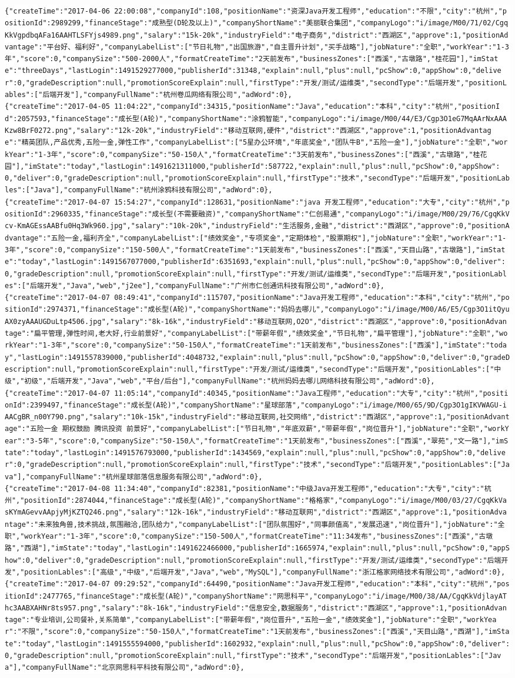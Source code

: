 	{"createTime":"2017-04-06 22:00:08","companyId":108,"positionName":"资深Java开发工程师","education":"不限","city":"杭州","positionId":2989299,"financeStage":"成熟型(D轮及以上)","companyShortName":"美丽联合集团","companyLogo":"i/image/M00/71/02/CgqKkVgpdbqAFa16AAHTLSFYjs4989.png","salary":"15k-20k","industryField":"电子商务","district":"西湖区","approve":1,"positionAdvantage":"平台好、福利好","companyLabelList":["节日礼物","出国旅游","自主晋升计划","买手战略"],"jobNature":"全职","workYear":"1-3年","score":0,"companySize":"500-2000人","formatCreateTime":"2天前发布","businessZones":["西溪","古墩路","桂花园"],"imState":"threeDays","lastLogin":1491529277000,"publisherId":31348,"explain":null,"plus":null,"pcShow":0,"appShow":0,"deliver":0,"gradeDescription":null,"promotionScoreExplain":null,"firstType":"开发/测试/运维类","secondType":"后端开发","positionLables":["后端开发"],"companyFullName":"杭州卷瓜网络有限公司","adWord":0},
	{"createTime":"2017-04-05 11:04:22","companyId":34315,"positionName":"Java","education":"本科","city":"杭州","positionId":2057593,"financeStage":"成长型(A轮)","companyShortName":"涂鸦智能","companyLogo":"i/image/M00/44/E3/Cgp3O1eG7MqAArNxAAAKzw8BrF0272.png","salary":"12k-20k","industryField":"移动互联网,硬件","district":"西湖区","approve":1,"positionAdvantage":"精英团队,产品优秀,五险一金,弹性工作","companyLabelList":["5星办公环境","年底奖金","团队牛B","五险一金"],"jobNature":"全职","workYear":"1-3年","score":0,"companySize":"50-150人","formatCreateTime":"3天前发布","businessZones":["西溪","古墩路","桂花园"],"imState":"today","lastLogin":1491621311000,"publisherId":587722,"explain":null,"plus":null,"pcShow":0,"appShow":0,"deliver":0,"gradeDescription":null,"promotionScoreExplain":null,"firstType":"技术","secondType":"后端开发","positionLables":["Java"],"companyFullName":"杭州涂鸦科技有限公司","adWord":0},
	{"createTime":"2017-04-07 15:54:27","companyId":128631,"positionName":"java 开发工程师","education":"大专","city":"杭州","positionId":2960335,"financeStage":"成长型(不需要融资)","companyShortName":"仁创易通","companyLogo":"i/image/M00/29/76/CgqKkVcv-KmAGEssAABfu0Hq3Wk960.jpg","salary":"10k-20k","industryField":"生活服务,金融","district":"西湖区","approve":0,"positionAdvantage":"五险一金,福利齐全","companyLabelList":["绩效奖金","专项奖金","定期体检","股票期权"],"jobNature":"全职","workYear":"1-3年","score":0,"companySize":"150-500人","formatCreateTime":"1天前发布","businessZones":["西溪","天目山路","古墩路"],"imState":"today","lastLogin":1491567077000,"publisherId":6351693,"explain":null,"plus":null,"pcShow":0,"appShow":0,"deliver":0,"gradeDescription":null,"promotionScoreExplain":null,"firstType":"开发/测试/运维类","secondType":"后端开发","positionLables":["后端开发","Java","web","j2ee"],"companyFullName":"广州市仁创通讯科技有限公司","adWord":0},
	{"createTime":"2017-04-07 08:49:41","companyId":115707,"positionName":"Java开发工程师","education":"本科","city":"杭州","positionId":2974371,"financeStage":"成长型(A轮)","companyShortName":"妈妈去哪儿","companyLogo":"i/image/M00/A6/E5/Cgp3O1itQyuAX0zyAAAUGDuLtp4506.jpg","salary":"8k-16k","industryField":"移动互联网,O2O","district":"西湖区","approve":0,"positionAdvantage":"扁平管理,弹性时间,老大好,行业前景好","companyLabelList":["带薪年假","绩效奖金","节日礼物","扁平管理"],"jobNature":"全职","workYear":"1-3年","score":0,"companySize":"50-150人","formatCreateTime":"1天前发布","businessZones":["西溪"],"imState":"today","lastLogin":1491557839000,"publisherId":4048732,"explain":null,"plus":null,"pcShow":0,"appShow":0,"deliver":0,"gradeDescription":null,"promotionScoreExplain":null,"firstType":"开发/测试/运维类","secondType":"后端开发","positionLables":["中级","初级","后端开发","Java","web","平台/后台"],"companyFullName":"杭州妈妈去哪儿网络科技有限公司","adWord":0},
	{"createTime":"2017-04-07 11:05:14","companyId":40345,"positionName":"Java工程师","education":"大专","city":"杭州","positionId":2399497,"financeStage":"成长型(A轮)","companyShortName":"星球部落","companyLogo":"i/image/M00/65/9D/Cgp3O1gIKVWAGU-iAACgBR_n00Y790.png","salary":"10k-15k","industryField":"移动互联网,社交网络","district":"西湖区","approve":1,"positionAdvantage":"五险一金 期权鼓励 腾讯投资 前景好","companyLabelList":["节日礼物","年底双薪","带薪年假","岗位晋升"],"jobNature":"全职","workYear":"3-5年","score":0,"companySize":"50-150人","formatCreateTime":"1天前发布","businessZones":["西溪","翠苑","文一路"],"imState":"today","lastLogin":1491576793000,"publisherId":1434569,"explain":null,"plus":null,"pcShow":0,"appShow":0,"deliver":0,"gradeDescription":null,"promotionScoreExplain":null,"firstType":"技术","secondType":"后端开发","positionLables":["Java"],"companyFullName":"杭州星球部落信息服务有限公司","adWord":0},
	{"createTime":"2017-04-08 11:34:40","companyId":82381,"positionName":"中级Java开发工程师","education":"大专","city":"杭州","positionId":2874044,"financeStage":"成长型(A轮)","companyShortName":"格格家","companyLogo":"i/image/M00/03/27/CgqKkVasKYmAGevvAApjyMjKZTQ246.png","salary":"12k-16k","industryField":"移动互联网","district":"西湖区","approve":1,"positionAdvantage":"未来独角兽,技术挑战,氛围融洽,团队给力","companyLabelList":["团队氛围好","同事颜值高","发展迅速","岗位晋升"],"jobNature":"全职","workYear":"1-3年","score":0,"companySize":"150-500人","formatCreateTime":"11:34发布","businessZones":["西溪","古墩路","西湖"],"imState":"today","lastLogin":1491622466000,"publisherId":1665974,"explain":null,"plus":null,"pcShow":0,"appShow":0,"deliver":0,"gradeDescription":null,"promotionScoreExplain":null,"firstType":"开发/测试/运维类","secondType":"后端开发","positionLables":["高级","中级","后端开发","Java","web","MySQL"],"companyFullName":"浙江格家网络技术有限公司","adWord":0},
	{"createTime":"2017-04-07 09:29:52","companyId":64490,"positionName":"Java开发工程师","education":"本科","city":"杭州","positionId":2477765,"financeStage":"成长型(A轮)","companyShortName":"网思科平","companyLogo":"i/image/M00/38/AA/CgqKkVdjlayAThc3AABXAHNr8ts957.png","salary":"8k-16k","industryField":"信息安全,数据服务","district":"西湖区","approve":1,"positionAdvantage":"专业培训,公司餐补,关系简单","companyLabelList":["带薪年假","岗位晋升","五险一金","绩效奖金"],"jobNature":"全职","workYear":"不限","score":0,"companySize":"50-150人","formatCreateTime":"1天前发布","businessZones":["西溪","天目山路","西湖"],"imState":"today","lastLogin":1491555594000,"publisherId":1602932,"explain":null,"plus":null,"pcShow":0,"appShow":0,"deliver":0,"gradeDescription":null,"promotionScoreExplain":null,"firstType":"技术","secondType":"后端开发","positionLables":["Java"],"companyFullName":"北京网思科平科技有限公司","adWord":0},
